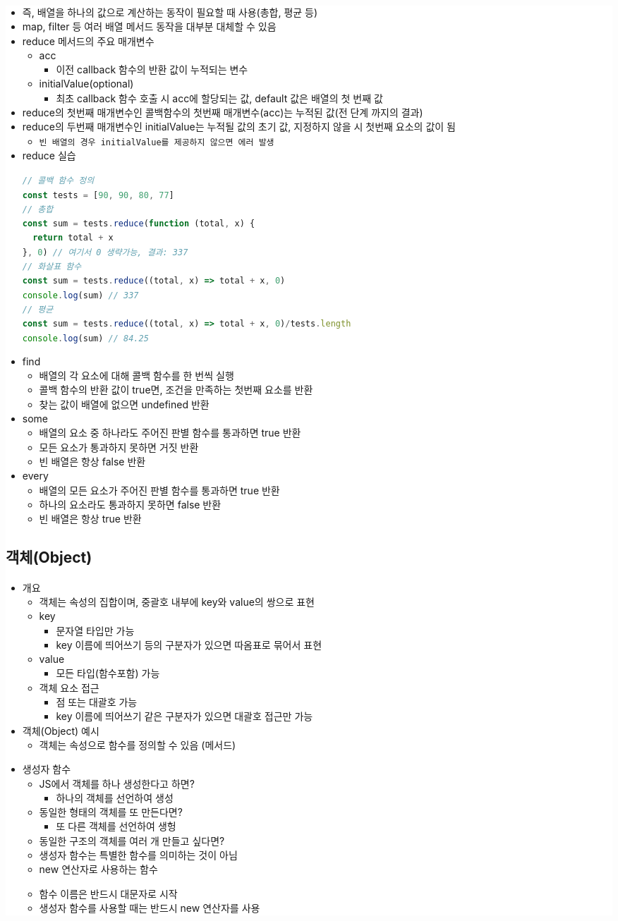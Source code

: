   - 즉, 배열을 하나의 값으로 계산하는 동작이 필요할 때 사용(총합, 평균 등)
  - map, filter 등 여러 배열 메서드 동작을 대부분 대체할 수 있음
  - reduce 메서드의 주요 매개변수
    - acc
      - 이전 callback 함수의 반환 값이 누적되는 변수
    - initialValue(optional)
      - 최초 callback 함수 호출 시 acc에 할당되는 값, default 값은 배열의 첫 번째 값
  - reduce의 첫번째 매개변수인 콜백함수의 첫번째 매개변수(acc)는 누적된 값(전 단계 까지의 결과)
  - reduce의 두번째 매개변수인 initialValue는 누적될 값의 초기 값, 지정하지 않을 시 첫번째 요소의 값이 됨
    - `빈 배열의 경우 initialValue를 제공하지 않으면 에러 발생`
- reduce 실습
  ```js
  // 콜백 함수 정의
  const tests = [90, 90, 80, 77]
  // 총합
  const sum = tests.reduce(function (total, x) {
    return total + x
  }, 0) // 여기서 0 생략가능, 결과: 337
  // 화살표 함수
  const sum = tests.reduce((total, x) => total + x, 0)
  console.log(sum) // 337
  // 평균
  const sum = tests.reduce((total, x) => total + x, 0)/tests.length
  console.log(sum) // 84.25

- find
  - 배열의 각 요소에 대해 콜백 함수를 한 번씩 실행
  - 콜백 함수의 반환 값이 true면, 조건을 만족하는 첫번째 요소를 반환
  - 찾는 값이 배열에 없으면 undefined 반환
- some
  - 배열의 요소 중 하나라도 주어진 판별 함수를 통과하면 true 반환
  - 모든 요소가 통과하지 못하면 거짓 반환
  - 빈 배열은 항상 false 반환
- every
  - 배열의 모든 요소가 주어진 판별 함수를 통과하면 true 반환
  - 하나의 요소라도 통과하지 못하면 false 반환
  - 빈 배열은 항상 true 반환

## 객체(Object)
- 개요
  - 객체는 속성의 집합이며, 중괄호 내부에 key와 value의 쌍으로 표현
  - key
    - 문자열 타입만 가능
    - key 이름에 띄어쓰기 등의 구분자가 있으면 따옴표로 묶어서 표현
  - value
    - 모든 타입(함수포함) 가능
  - 객체 요소 접근
    - 점 또는 대괄호 가능
    - key 이름에 띄어쓰기 같은 구분자가 있으면 대괄호 접근만 가능
- 객체(Object) 예시
  - 객체는 속성으로 함수를 정의할 수 있음 (메서드)
  ```js
  ```
- 생성자 함수
  - JS에서 객체를 하나 생성한다고 하면?
    - 하나의 객체를 선언하여 생성
  - 동일한 형태의 객체를 또 만든다면?
    - 또 다른 객체를 선언하여 생헝
  - 동일한 구조의 객체를 여러 개 만들고 싶다면?
  - 생성자 함수는 특별한 함수를 의미하는 것이 아님
  - new 연산자로 사용하는 함수
  ```js
  ```
  - 함수 이름은 반드시 대문자로 시작
  - 생성자 함수를 사용할 때는 반드시 new 연산자를 사용